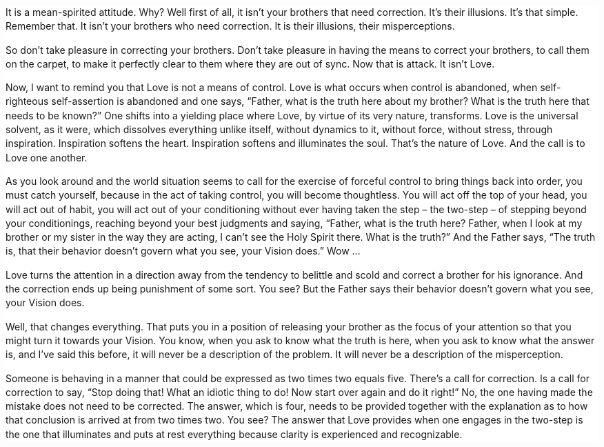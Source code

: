 It is a mean-spirited attitude. Why? Well first of all, it isn&rsquo;t
your brothers that need correction. It&rsquo;s their illusions.
It&rsquo;s that simple. Remember that. It isn&rsquo;t your brothers who
need correction. It is their illusions, their misperceptions.

So don&rsquo;t take pleasure in correcting your brothers. Don&rsquo;t
take pleasure in having the means to correct your brothers, to call them
on the carpet, to make it perfectly clear to them where they are out of
sync. Now that is attack. It isn&rsquo;t Love.

Now, I want to remind you that Love is not a means of control. Love is
what occurs when control is abandoned, when self-righteous
self-assertion is abandoned and one says, &ldquo;Father, what is the
truth here about my brother? What is the truth here that needs to be
known?&rdquo; One shifts into a yielding place where Love, by virtue of
its very nature, transforms. Love is the universal solvent, as it were,
which dissolves everything unlike itself, without dynamics to it,
without force, without stress, through inspiration. Inspiration softens
the heart. Inspiration softens and illuminates the soul. That&rsquo;s
the nature of Love. And the call is to Love one another.

As you look around and the world situation seems to call for the
exercise of forceful control to bring things back into order, you must
catch yourself, because in the act of taking control, you will become
thoughtless. You will act off the top of your head, you will act out of
habit, you will act out of your conditioning without ever having taken
the step &ndash; the two-step &ndash; of stepping beyond your
conditionings, reaching beyond your best judgments and saying,
&ldquo;Father, what is the truth here? Father, when I look at my brother
or my sister in the way they are acting, I can&rsquo;t see the Holy
Spirit there. What is the truth?&rdquo; And the Father says, &ldquo;The
truth is, that their behavior doesn&rsquo;t govern what you see, your
Vision does.&rdquo; Wow &hellip;

Love turns the attention in a direction away from the tendency to
belittle and scold and correct a brother for his ignorance. And the
correction ends up being punishment of some sort. You see? But the
Father says their behavior doesn&rsquo;t govern what you see, your
Vision does.

Well, that changes everything. That puts you in a position of releasing
your brother as the focus of your attention so that you might turn it
towards your Vision. You know, when you ask to know what the truth is
here, when you ask to know what the answer is, and I&rsquo;ve said this
before, it will never be a description of the problem. It will never be
a description of the misperception.

Someone is behaving in a manner that could be expressed as two times two
equals five. There&rsquo;s a call for correction. Is a call for
correction to say, &ldquo;Stop doing that! What an idiotic thing to do!
Now start over again and do it right!&rdquo; No, the one having made the
mistake does not need to be corrected. The answer, which is four, needs
to be provided together with the explanation as to how that conclusion
is arrived at from two times two. You see? The answer that Love provides
when one engages in the two-step is the one that illuminates and puts at
rest everything because clarity is experienced and recognizable.
